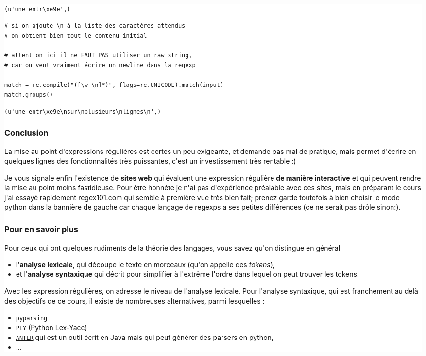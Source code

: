 


    (u'une entr\xe9e',)




```
# si on ajoute \n à la liste des caractères attendus
# on obtient bien tout le contenu initial

# attention ici il ne FAUT PAS utiliser un raw string,
# car on veut vraiment écrire un newline dans la regexp

match = re.compile("([\w \n]*)", flags=re.UNICODE).match(input)
match.groups()
```




    (u'une entr\xe9e\nsur\nplusieurs\nlignes\n',)



### Conclusion

La mise au point d'expressions régulières est certes un peu exigeante, et demande pas mal de pratique, mais permet d'écrire en quelques lignes des fonctionnalités très puissantes, c'est un investissement très rentable :)

Je vous signale enfin l'existence de **sites web** qui évaluent une expression régulière **de manière interactive** et qui peuvent rendre la mise au point moins fastidieuse. Pour être honnête je n'ai pas d'expérience préalable avec ces sites, mais en préparant le cours j'ai essayé rapidement [regex101.com](http://regex101.com/#python) qui semble à première vue très bien fait; prenez garde toutefois à bien choisir le mode python dans la bannière de gauche car chaque langage de regexps a ses petites différences (ce ne serait pas drôle sinon:).

### Pour en savoir plus

Pour ceux qui ont quelques rudiments de la théorie des langages, vous savez qu'on distingue en général
 * l'**analyse lexicale**, qui découpe le texte en morceaux (qu'on appelle des *tokens*),
 * et l'**analyse syntaxique** qui décrit pour simplifier à l'extrême l'ordre dans lequel on peut trouver les tokens.

Avec les expression régulières, on adresse le niveau de l'analyse lexicale. Pour l'analyse syntaxique, qui est franchement au delà des objectifs de ce cours, il existe de nombreuses alternatives, parmi lesquelles&nbsp;:
 * [`pyparsing`](http://pyparsing.wikispaces.com/Download+and+Installation)
 * [`PLY` (Python Lex-Yacc)](http://www.dabeaz.com/ply/)
 * [`ANTLR`](http://www.antlr.org) qui est un outil écrit en Java mais qui peut générer des parsers en python,
 * ...

